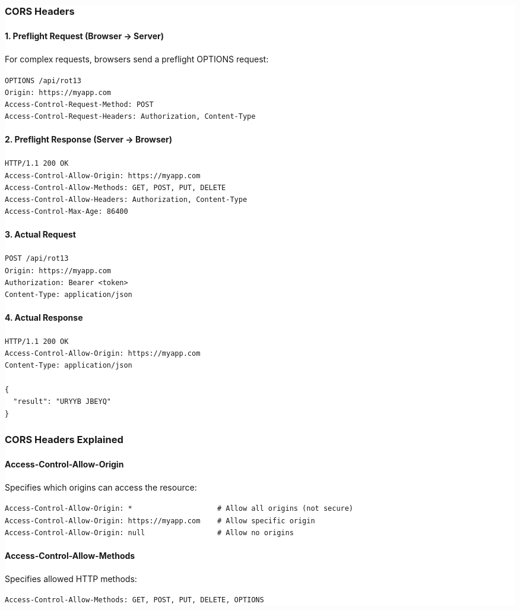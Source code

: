 ### **CORS Headers**

#### **1. Preflight Request (Browser → Server)**
For complex requests, browsers send a preflight OPTIONS request:
```http
OPTIONS /api/rot13
Origin: https://myapp.com
Access-Control-Request-Method: POST
Access-Control-Request-Headers: Authorization, Content-Type
```

#### **2. Preflight Response (Server → Browser)**
```http
HTTP/1.1 200 OK
Access-Control-Allow-Origin: https://myapp.com
Access-Control-Allow-Methods: GET, POST, PUT, DELETE
Access-Control-Allow-Headers: Authorization, Content-Type
Access-Control-Max-Age: 86400
```

#### **3. Actual Request**
```http
POST /api/rot13
Origin: https://myapp.com
Authorization: Bearer <token>
Content-Type: application/json
```

#### **4. Actual Response**
```http
HTTP/1.1 200 OK
Access-Control-Allow-Origin: https://myapp.com
Content-Type: application/json

{
  "result": "URYYB JBEYQ"
}
```

### **CORS Headers Explained**

#### **Access-Control-Allow-Origin**
Specifies which origins can access the resource:
```http
Access-Control-Allow-Origin: *                    # Allow all origins (not secure)
Access-Control-Allow-Origin: https://myapp.com    # Allow specific origin
Access-Control-Allow-Origin: null                 # Allow no origins
```

#### **Access-Control-Allow-Methods**
Specifies allowed HTTP methods:
```http
Access-Control-Allow-Methods: GET, POST, PUT, DELETE, OPTIONS
```
